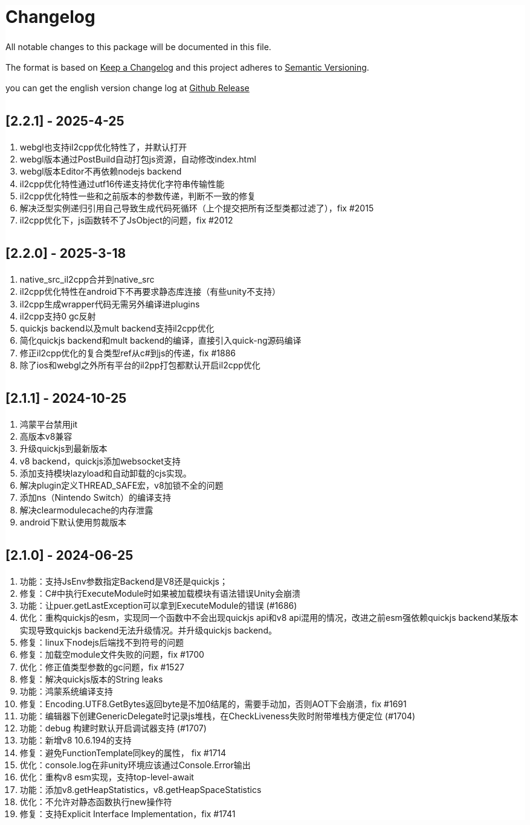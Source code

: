 # Changelog
All notable changes to this package will be documented in this file.

The format is based on [Keep a Changelog](http://keepachangelog.com/en/1.0.0/)
and this project adheres to [Semantic Versioning](http://semver.org/spec/v2.0.0.html).

you can get the english version change log at [Github Release](https://github.com/Tencent/puerts/releases)

## [2.2.1] - 2025-4-25
1. webgl也支持il2cpp优化特性了，并默认打开
2. webgl版本通过PostBuild自动打包js资源，自动修改index.html
3. webgl版本Editor不再依赖nodejs backend
4. il2cpp优化特性通过utf16传递支持优化字符串传输性能
6. il2cpp优化特性一些和之前版本的参数传递，判断不一致的修复
7. 解决泛型实例递归引用自己导致生成代码死循环（上个提交把所有泛型类都过滤了），fix #2015
8. il2cpp优化下，js函数转不了JsObject的问题，fix #2012

## [2.2.0] - 2025-3-18
1. native_src_il2cpp合并到native_src
2. il2cpp优化特性在android下不再要求静态库连接（有些unity不支持）
3. il2cpp生成wrapper代码无需另外编译进plugins
4. il2cpp支持0 gc反射
5. quickjs backend以及mult backend支持il2cpp优化
6. 简化quickjs backend和mult backend的编译，直接引入quick-ng源码编译
7. 修正il2cpp优化的复合类型ref从c#到js的传递，fix #1886
8. 除了ios和webgl之外所有平台的il2pp打包都默认开启il2cpp优化

## [2.1.1] - 2024-10-25
1. 鸿蒙平台禁用jit
2. 高版本v8兼容
3. 升级quickjs到最新版本
4. v8 backend，quickjs添加websocket支持
5. 添加支持模块lazyload和自动卸载的cjs实现。
6. 解决plugin定义THREAD_SAFE宏，v8加锁不全的问题
7. 添加ns（Nintendo Switch）的编译支持
8. 解决clearmodulecache的内存泄露
9. android下默认使用剪裁版本

## [2.1.0] - 2024-06-25
1. 功能：支持JsEnv参数指定Backend是V8还是quickjs；
2. 修复：C#中执行ExecuteModule时如果被加载模块有语法错误Unity会崩溃
3. 功能：让puer.getLastException可以拿到ExecuteModule的错误 (#1686)
4. 优化：重构quickjs的esm，实现同一个函数中不会出现quickjs api和v8 api混用的情况，改进之前esm强依赖quickjs backend某版本实现导致quickjs backend无法升级情况。并升级quickjs backend。
5. 修复：linux下nodejs后端找不到符号的问题
6. 修复：加载空module文件失败的问题，fix #1700
7. 优化：修正值类型参数的gc问题，fix #1527
8. 修复：解决quickjs版本的String leaks
9. 功能：鸿蒙系统编译支持
10. 修复：Encoding.UTF8.GetBytes返回byte是不加0结尾的，需要手动加，否则AOT下会崩溃，fix #1691
11. 功能：编辑器下创建GenericDelegate时记录js堆栈，在CheckLiveness失败时附带堆栈方便定位 (#1704) 
12. 功能：debug 构建时默认开启调试器支持 (#1707)
13. 功能：新增v8 10.6.194的支持
14. 修复：避免FunctionTemplate同key的属性， fix #1714
15. 优化：console.log在非unity环境应该通过Console.Error输出
16. 优化：重构v8 esm实现，支持top-level-await
17. 功能：添加v8.getHeapStatistics，v8.getHeapSpaceStatistics
18. 优化：不允许对静态函数执行new操作符
19. 修复：支持Explicit Interface Implementation，fix #1741